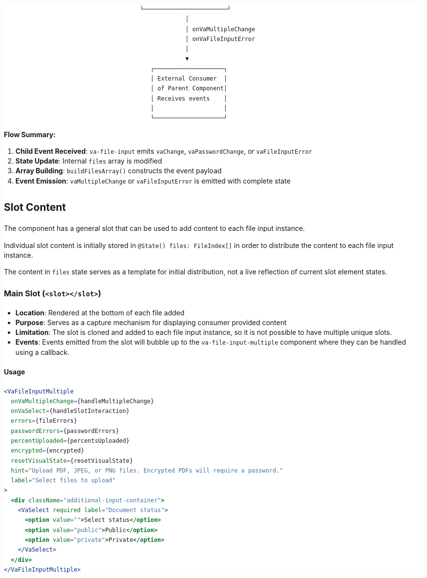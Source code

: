 ```
                                       └────────────────────────┘
                                                    │
                                                    │ onVaMultipleChange
                                                    │ onVaFileInputError
                                                    │
                                                    ▼
                                          ┌────────────────────┐
                                          │ External Consumer  │
                                          │ of Parent Component│
                                          │ Receives events    │
                                          │                    │
                                          └────────────────────┘
```

**Flow Summary:**
1. **Child Event Received**: `va-file-input` emits `vaChange`, `vaPasswordChange`, or `vaFileInputError`
2. **State Update**: Internal `files` array is modified
3. **Array Building**: `buildFilesArray()` constructs the event payload
4. **Event Emission**: `vaMultipleChange` or `vaFileInputError` is emitted with complete state

## Slot Content 

The component has a general slot that can be used to add content to each file input instance. 

Individual slot content is initially stored in `@State() files: FileIndex[]` in order to distribute the content to each file input instance.

The content in `files` state serves as a template for initial distribution, not a live reflection of current slot element states.

### Main Slot (`<slot></slot>`)
- **Location**: Rendered at the bottom of each file added
- **Purpose**: Serves as a capture mechanism for displaying consumer provided content
- **Limitation**: The slot is cloned and added to each file input instance, so it is not possible to have multiple unique slots.
- **Events**: Events emitted from the slot will bubble up to the `va-file-input-multiple` component where they can be handled using a callback.

#### Usage

```jsx
<VaFileInputMultiple
  onVaMultipleChange={handleMultipleChange}
  onVaSelect={handleSlotInteraction}
  errors={fileErrors}
  passwordErrors={passwordErrors}
  percentUploaded={percentsUploaded}
  encrypted={encrypted}
  resetVisualState={resetVisualState}
  hint="Upload PDF, JPEG, or PNG files. Encrypted PDFs will require a password."
  label="Select files to upload"
>
  <div className="additional-input-container">
    <VaSelect required label="Document status">
      <option value="">Select status</option>
      <option value="public">Public</option>
      <option value="private">Private</option>
    </VaSelect>
  </div>
</VaFileInputMultiple>
```
